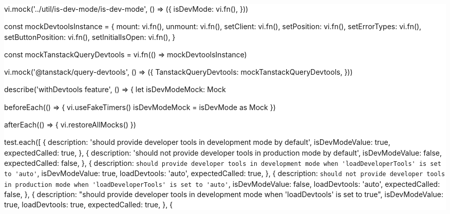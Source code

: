 vi.mock('../util/is-dev-mode/is-dev-mode', () => ({
  isDevMode: vi.fn(),
}))

const mockDevtoolsInstance = {
  mount: vi.fn(),
  unmount: vi.fn(),
  setClient: vi.fn(),
  setPosition: vi.fn(),
  setErrorTypes: vi.fn(),
  setButtonPosition: vi.fn(),
  setInitialIsOpen: vi.fn(),
}

const mockTanstackQueryDevtools = vi.fn(() => mockDevtoolsInstance)

vi.mock('@tanstack/query-devtools', () => ({
  TanstackQueryDevtools: mockTanstackQueryDevtools,
}))

describe('withDevtools feature', () => {
  let isDevModeMock: Mock

  beforeEach(() => {
    vi.useFakeTimers()
    isDevModeMock = isDevMode as Mock
  })

  afterEach(() => {
    vi.restoreAllMocks()
  })

  test.each([
    {
      description:
        'should provide developer tools in development mode by default',
      isDevModeValue: true,
      expectedCalled: true,
    },
    {
      description:
        'should not provide developer tools in production mode by default',
      isDevModeValue: false,
      expectedCalled: false,
    },
    {
      description: `should provide developer tools in development mode when 'loadDeveloperTools' is set to 'auto'`,
      isDevModeValue: true,
      loadDevtools: 'auto',
      expectedCalled: true,
    },
    {
      description: `should not provide developer tools in production mode when 'loadDeveloperTools' is set to 'auto'`,
      isDevModeValue: false,
      loadDevtools: 'auto',
      expectedCalled: false,
    },
    {
      description:
        "should provide developer tools in development mode when 'loadDevtools' is set to true",
      isDevModeValue: true,
      loadDevtools: true,
      expectedCalled: true,
    },
    {